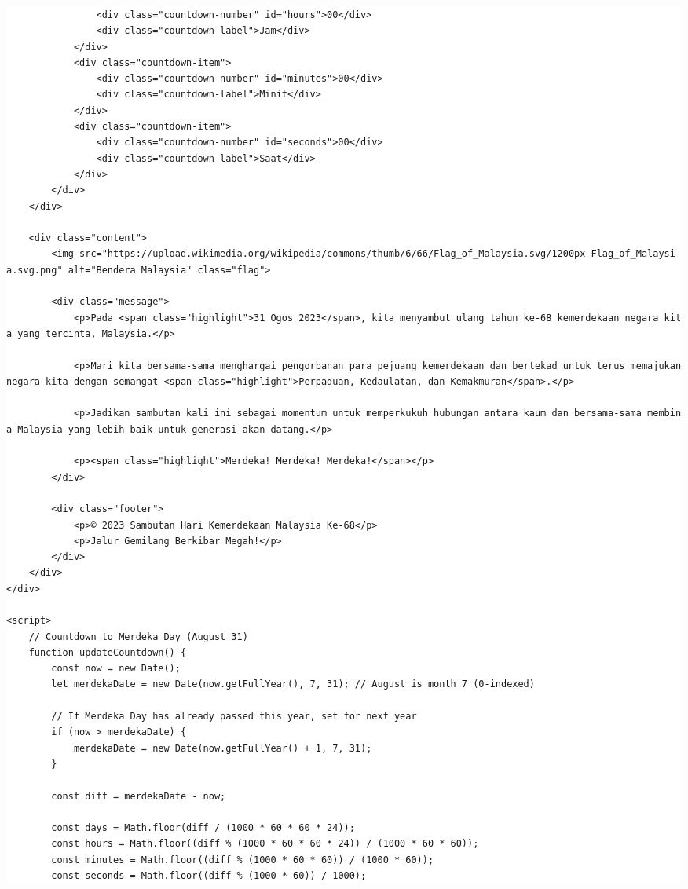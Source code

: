                     <div class="countdown-number" id="hours">00</div>
                    <div class="countdown-label">Jam</div>
                </div>
                <div class="countdown-item">
                    <div class="countdown-number" id="minutes">00</div>
                    <div class="countdown-label">Minit</div>
                </div>
                <div class="countdown-item">
                    <div class="countdown-number" id="seconds">00</div>
                    <div class="countdown-label">Saat</div>
                </div>
            </div>
        </div>
        
        <div class="content">
            <img src="https://upload.wikimedia.org/wikipedia/commons/thumb/6/66/Flag_of_Malaysia.svg/1200px-Flag_of_Malaysia.svg.png" alt="Bendera Malaysia" class="flag">
            
            <div class="message">
                <p>Pada <span class="highlight">31 Ogos 2023</span>, kita menyambut ulang tahun ke-68 kemerdekaan negara kita yang tercinta, Malaysia.</p>
                
                <p>Mari kita bersama-sama menghargai pengorbanan para pejuang kemerdekaan dan bertekad untuk terus memajukan negara kita dengan semangat <span class="highlight">Perpaduan, Kedaulatan, dan Kemakmuran</span>.</p>
                
                <p>Jadikan sambutan kali ini sebagai momentum untuk memperkukuh hubungan antara kaum dan bersama-sama membina Malaysia yang lebih baik untuk generasi akan datang.</p>
                
                <p><span class="highlight">Merdeka! Merdeka! Merdeka!</span></p>
            </div>
            
            <div class="footer">
                <p>© 2023 Sambutan Hari Kemerdekaan Malaysia Ke-68</p>
                <p>Jalur Gemilang Berkibar Megah!</p>
            </div>
        </div>
    </div>
    
    <script>
        // Countdown to Merdeka Day (August 31)
        function updateCountdown() {
            const now = new Date();
            let merdekaDate = new Date(now.getFullYear(), 7, 31); // August is month 7 (0-indexed)
            
            // If Merdeka Day has already passed this year, set for next year
            if (now > merdekaDate) {
                merdekaDate = new Date(now.getFullYear() + 1, 7, 31);
            }
            
            const diff = merdekaDate - now;
            
            const days = Math.floor(diff / (1000 * 60 * 60 * 24));
            const hours = Math.floor((diff % (1000 * 60 * 60 * 24)) / (1000 * 60 * 60));
            const minutes = Math.floor((diff % (1000 * 60 * 60)) / (1000 * 60));
            const seconds = Math.floor((diff % (1000 * 60)) / 1000);
            